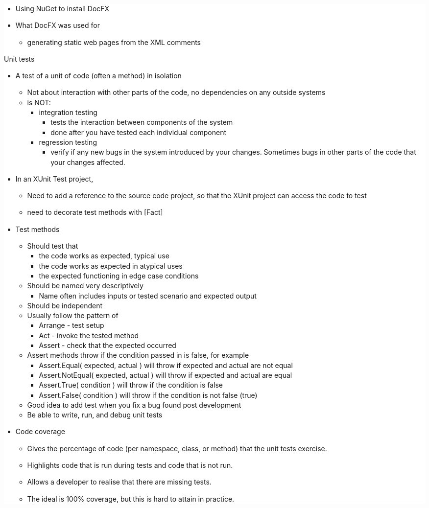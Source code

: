 - Using NuGet to install DocFX

- What DocFX was used for

  - generating static web pages from the XML comments

    

Unit tests

- A test of a unit of code (often a method) in isolation

  - Not about interaction with other parts of the code, no dependencies on any outside systems
  - is NOT:
    - integration testing
      - tests the interaction between components of the system
      - done after you have tested each individual component
    - regression testing
      - verify if any new bugs in the system introduced by your changes. Sometimes bugs in other parts of the code that your changes affected.

- In an XUnit Test project, 

  - Need to add a reference to the source code project, so that the XUnit project can access the code to test

  - need to decorate test methods with [Fact]

- Test methods

  - Should test that
    - the code works as expected, typical use
    - the code works as expected in atypical uses
    - the expected functioning in edge case conditions
  - Should be named very descriptively
    - Name often includes inputs or tested scenario and expected output
  - Should be independent
  - Usually follow the pattern of
    - Arrange - test setup
    - Act - invoke the tested method
    - Assert - check that the expected occurred
  - Assert methods throw if the condition passed in is false, for example
    - Assert.Equal( expected, actual ) will throw if expected and actual are not equal
    - Assert.NotEqual( expected, actual ) will throw if expected and actual are equal
    - Assert.True( condition ) will throw if the condition is false
    - Assert.False( condition ) will throw if the condition is not false (true)
  - Good idea to add test when you fix a bug found post development
  - Be able to write, run, and debug unit tests

- Code coverage

  - Gives the percentage of code (per namespace, class, or method) that the unit tests exercise.

  - Highlights code that is run during tests and code that is not run.

  - Allows a developer to realise that there are missing tests.

  - The ideal is 100% coverage, but this is hard to attain in practice.
